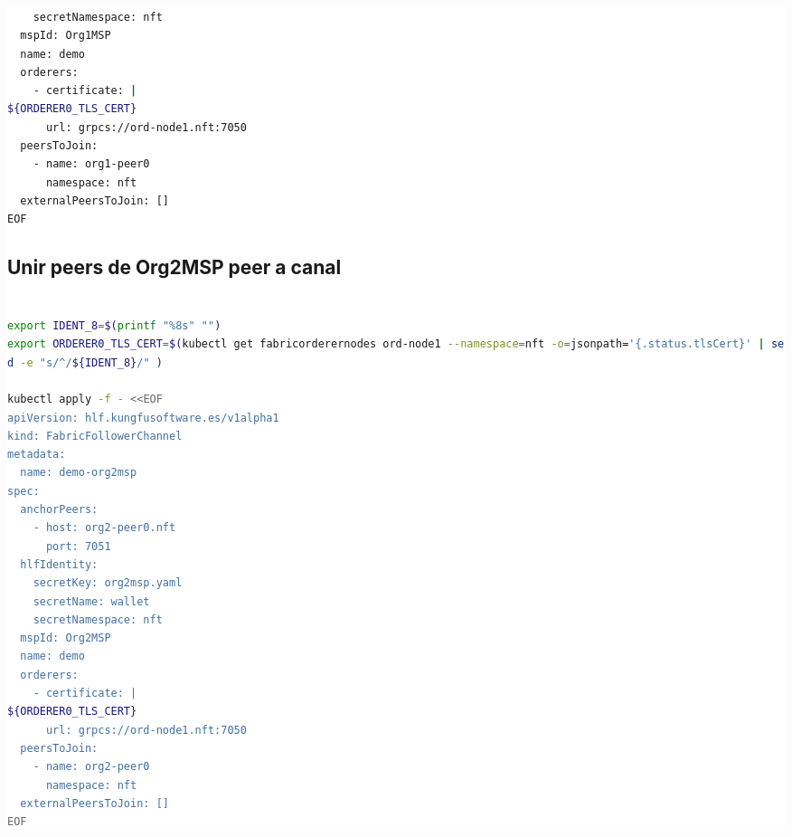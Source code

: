 ```bash
    secretNamespace: nft
  mspId: Org1MSP
  name: demo
  orderers:
    - certificate: |
${ORDERER0_TLS_CERT}
      url: grpcs://ord-node1.nft:7050
  peersToJoin:
    - name: org1-peer0
      namespace: nft
  externalPeersToJoin: []
EOF


```

## Unir peers de Org2MSP peer a canal

```bash

export IDENT_8=$(printf "%8s" "")
export ORDERER0_TLS_CERT=$(kubectl get fabricorderernodes ord-node1 --namespace=nft -o=jsonpath='{.status.tlsCert}' | sed -e "s/^/${IDENT_8}/" )

kubectl apply -f - <<EOF
apiVersion: hlf.kungfusoftware.es/v1alpha1
kind: FabricFollowerChannel
metadata:
  name: demo-org2msp
spec:
  anchorPeers:
    - host: org2-peer0.nft
      port: 7051
  hlfIdentity:
    secretKey: org2msp.yaml
    secretName: wallet
    secretNamespace: nft
  mspId: Org2MSP
  name: demo
  orderers:
    - certificate: |
${ORDERER0_TLS_CERT}
      url: grpcs://ord-node1.nft:7050
  peersToJoin:
    - name: org2-peer0
      namespace: nft
  externalPeersToJoin: []
EOF


```
